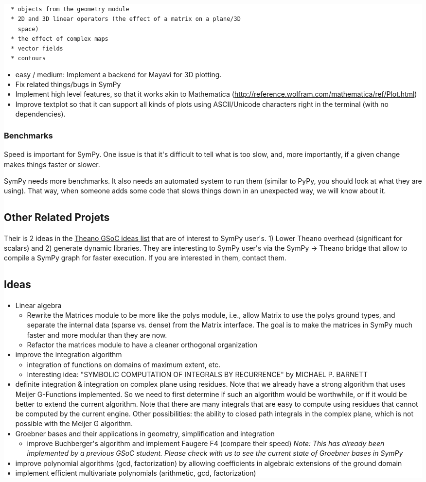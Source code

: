       * objects from the geometry module
      * 2D and 3D linear operators (the effect of a matrix on a plane/3D
        space)
      * the effect of complex maps
      * vector fields
      * contours
  * easy / medium: Implement a backend for Mayavi for 3D plotting.
  * Fix related things/bugs in SymPy
  * Implement high level features, so that it works akin to Mathematica
    (http://reference.wolfram.com/mathematica/ref/Plot.html)
  * Improve textplot so that it can support all kinds of plots using
    ASCII/Unicode characters right in the terminal (with no dependencies).

### Benchmarks

Speed is important for SymPy. One issue is that it's difficult to tell what is
too slow, and, more importantly, if a given change makes things faster or
slower.

SymPy needs more benchmarks. It also needs an automated system to run them
(similar to PyPy, you should look at what they are using). That way, when
someone adds some code that slows things down in an unexpected
way, we will know about it.

## Other Related Projets

Their is 2 ideas in the
[Theano GSoC
ideas list](https://github.com/nouiz/Theano/wiki/Gsoc2015) that are of interest to SymPy user's. 1) Lower Theano
overhead (significant for scalars) and 2) generate dynamic
libraries. They are interesting to SymPy user's via the SymPy -> Theano bridge that allow to compile a SymPy graph for faster execution. If you are interested in them, contact them.

## Ideas

* Linear algebra
  * Rewrite the Matrices module to be more like the polys module, i.e., allow
    Matrix to use the polys ground types, and separate the internal data
    (sparse vs. dense) from the Matrix interface.  The goal is to make the
    matrices in SymPy much faster and more modular than they are now.
  * Refactor the matrices module to have a cleaner orthogonal organization
* improve the integration algorithm
  * integration of functions on domains of maximum extent, etc.
  * Interesting idea: "SYMBOLIC COMPUTATION OF INTEGRALS BY RECURRENCE" by
    MICHAEL P. BARNETT
* definite integration & integration on complex plane using residues.  Note
  that we already have a strong algorithm that uses Meijer G-Functions
  implemented.  So we need to first determine if such an algorithm would be
  worthwhile, or if it would be better to extend the current algorithm.  Note
  that there are many integrals that are easy to compute using residues that
  cannot be computed by the current engine.  Other possibilities:  the ability
  to closed path integrals in the complex plane, which is not possible with
  the Meijer G algorithm.
* Groebner bases and their applications in geometry, simplification and
  integration
  * improve Buchberger's algorithm and implement Faugere F4 (compare their
    speed) _Note: This has already been implemented by a previous GSoC
    student.  Please check with us to see the current state of Groebner bases
    in SymPy_
* improve polynomial algorithms (gcd, factorization) by allowing coefficients
  in algebraic extensions of the ground domain
* implement efficient multivariate polynomials (arithmetic, gcd,
  factorization)